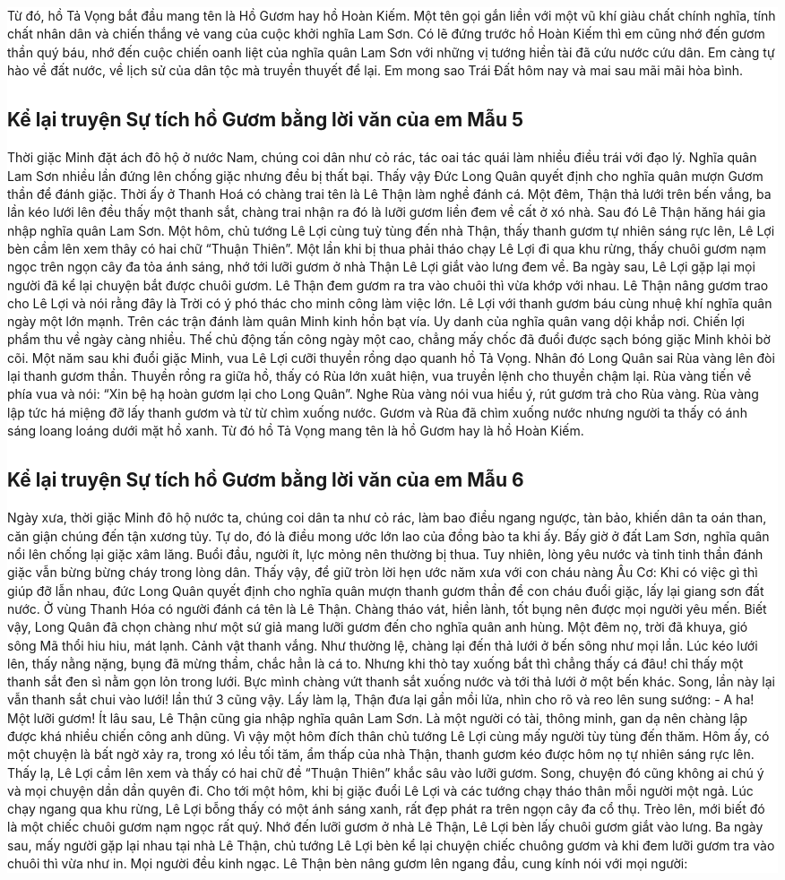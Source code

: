 Từ đó, hồ Tả Vọng bắt đầu mang tên là Hồ Gươm hay hồ Hoàn Kiếm. Một tên gọi gắn liền với một vũ khí giàu chất chính nghĩa, tính chất nhân dân và chiến thắng vẻ vang của cuộc khởi nghĩa Lam Sơn.
Có lẽ đứng trước hồ Hoàn Kiếm thì em cũng nhớ đến gươm thần quý báu, nhớ đến cuộc chiến oanh liệt của nghĩa quân Lam Sơn với những vị tướng hiền tài đã cứu nước cứu dân. Em càng tự hào về đất nước, về lịch sử của dân tộc mà truyền thuyết để lại. Em mong sao Trái Đất hôm nay và mai sau mãi mãi hòa bình.
## **Kể lại truyện Sự tích hồ Gươm bằng lời văn của em Mẫu 5**
Thời giặc Minh đặt ách đô hộ ở nước Nam, chúng coi dân như cỏ rác, tác oai tác quái làm nhiều điều trái với đạo lý. Nghĩa quân Lam Sơn nhiều lần đứng lên chống giặc nhưng đều bị thất bại.
Thấy vậy Đức Long Quân quyết định cho nghĩa quân mượn Gươm thần để đánh giặc. Thời ấy ở Thanh Hoá có chàng trai tên là Lê Thận làm nghề đánh cá. Một đêm, Thận thả lưới trên bến vắng, ba lần kéo lưới lên đều thấy một thanh sắt, chàng trai nhận ra đó là lưỡi gươm liền đem về cất ở xó nhà. Sau đó Lê Thận hăng hái gia nhập nghĩa quân Lam Sơn. Một hôm, chủ tướng Lê Lợi cùng tuỳ tùng đến nhà Thận, thấy thanh gươm tự nhiên sáng rực lên, Lê Lợi bèn cầm lên xem thây có hai chữ “Thuận Thiên”.
Một lần khi bị thua phải tháo chạy Lê Lợi đi qua khu rừng, thấy chuôi gươm nạm ngọc trên ngọn cây đa tỏa ánh sáng, nhớ tới lưỡi gươm ở nhà Thận Lê Lợi giắt vào lưng đem về. Ba ngày sau, Lê Lợi gặp lại mọi người đã kể lại chuyện bắt được chuôi gươm. Lê Thận đem gươm ra tra vào chuôi thì vừa khớp với nhau. Lê Thận nâng gươm trao cho Lê Lợi và nói rằng đây là Trời có ý phó thác cho minh công làm việc lớn. Lê Lợi với thanh gươm báu cùng nhuệ khí nghĩa quân ngày một lớn mạnh. Trên các trận đánh làm quân Minh kinh hồn bạt vía.
Uy danh của nghĩa quân vang dội khắp nơi. Chiến lợi phẩm thu về ngày càng nhiều. Thế chủ động tấn công ngày một cao, chẳng mấy chốc đã đuổi được sạch bóng giặc Minh khỏi bờ cõi. Một năm sau khi đuổi giặc Minh, vua Lê Lợi cưỡi thuyền rồng dạo quanh hồ Tả Vọng. Nhân đó Long Quân sai Rùa vàng lên đòi lại thanh gươm thần. Thuyền rồng ra giữa hồ, thấy có Rùa lớn xuât hiện, vua truyền lệnh cho thuyền chậm lại. Rùa vàng tiến về phía vua và nói: “Xin bệ hạ hoàn gươm lại cho Long Quân”. Nghe Rùa vàng nói vua hiểu ý, rút gươm trả cho Rùa vàng. Rùa vàng lập tức há miệng đỡ lấy thanh gươm và từ từ chìm xuống nước.
Gươm và Rùa đã chìm xuống nước nhưng người ta thấy có ánh sáng loang loáng dưới mặt hồ xanh. Từ đó hồ Tả Vọng mang tên là hồ Gươm hay là hồ Hoàn Kiếm.
## **Kể lại truyện Sự tích hồ Gươm bằng lời văn của em Mẫu 6**
Ngày xưa, thời giặc Minh đô hộ nước ta, chúng coi dân ta như cỏ rác, làm bao điều ngang ngược, tàn bảo, khiến dân ta oán than, căn giận chúng đến tận xương tủy. Tự do, đó là điều mong ước lớn lao của đồng bào ta khi ấy. Bấy giờ ở đất Lam Sơn, nghĩa quân nổi lên chống lại giặc xâm lăng. Buổi đầu, người ít, lực mỏng nên thường bị thua. Tuy nhiên, lòng yêu nước và tinh tinh thần đánh giặc vẫn bừng bừng cháy trong lòng dân. Thấy vậy, để giữ tròn lời hẹn ước năm xưa với con cháu nàng Âu Cơ: Khi có việc gì thì giúp đỡ lẫn nhau, đức Long Quân quyết định cho nghĩa quân mượn thanh gươm thần để con cháu đuổi giặc, lấy lại giang sơn đất nước.
Ở vùng Thanh Hóa có người đánh cá tên là Lê Thận. Chàng tháo vát, hiền lành, tốt bụng nên được mọi người yêu mến. Biết vậy, Long Quân đã chọn chàng như một sứ giả mang lưỡi gươm đến cho nghĩa quân anh hùng. Một đêm nọ, trời đã khuya, gió sông Mã thổi hiu hiu, mát lạnh. Cảnh vật thanh vắng. Như thường lệ, chàng lại đến thả lưới ở bến sông như mọi lần. Lúc kéo lưới lên, thấy nằng nặng, bụng đã mừng thầm, chắc hẳn là cá to. Nhưng khi thò tay xuống bắt thì chẳng thấy cá đâu\! chỉ thấy một thanh sắt đen sì nằm gọn lỏn trong lưới. Bực mình chàng vứt thanh sắt xuống nước và tới thả lưới ở một bến khác. Song, lần này lại vẫn thanh sắt chui vào lưới\! lần thứ 3 cũng vậy. Lấy làm lạ, Thận đưa lại gần mồi lửa, nhìn cho rõ và reo lên sung sướng:
\- A ha\! Một lưỡi gươm\!
Ít lâu sau, Lê Thận cũng gia nhập nghĩa quân Lam Sơn. Là một người có tài, thông minh, gan dạ nên chàng lập được khá nhiều chiến công anh dũng. Vì vậy một hôm đích thân chủ tướng Lê Lợi cùng mấy người tùy tùng đến thăm. Hôm ấy, có một chuyện là bất ngờ xảy ra, trong xó lều tối tăm, ẩm thấp của nhà Thận, thanh gươm kéo được hôm nọ tự nhiên sáng rực lên. Thấy lạ, Lê Lợi cầm lên xem và thấy có hai chữ đề “Thuận Thiên” khắc sâu vào lưỡi gươm. Song, chuyện đó cũng không ai chú ý và mọi chuyện dần dần quyên đi.
Cho tới một hôm, khi bị giặc đuổi Lê Lợi và các tướng chạy tháo thân mỗi người một ngả. Lúc chạy ngang qua khu rừng, Lê Lợi bỗng thấy có một ánh sáng xanh, rất đẹp phát ra trên ngọn cây đa cổ thụ. Trèo lên, mới biết đó là một chiếc chuôi gươm nạm ngọc rất quý. Nhớ đến lưỡi gươm ở nhà Lê Thận, Lê Lợi bèn lấy chuôi gươm giắt vào lưng. Ba ngày sau, mấy người gặp lại nhau tại nhà Lê Thận, chủ tướng Lê Lợi bèn kể lại chuyện chiếc chuông gươm và khi đem lưỡi gươm tra vào chuôi thì vừa như in. Mọi người đều kinh ngạc. Lê Thận bèn nâng gươm lên ngang đầu, cung kính nói với mọi người: